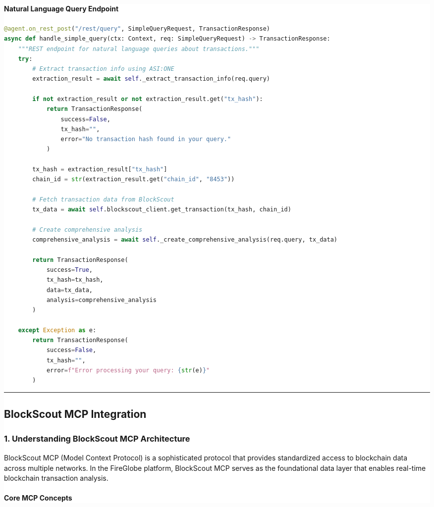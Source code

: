#### Natural Language Query Endpoint
```python
@agent.on_rest_post("/rest/query", SimpleQueryRequest, TransactionResponse)
async def handle_simple_query(ctx: Context, req: SimpleQueryRequest) -> TransactionResponse:
    """REST endpoint for natural language queries about transactions."""
    try:
        # Extract transaction info using ASI:ONE
        extraction_result = await self._extract_transaction_info(req.query)
        
        if not extraction_result or not extraction_result.get("tx_hash"):
            return TransactionResponse(
                success=False,
                tx_hash="",
                error="No transaction hash found in your query."
            )
        
        tx_hash = extraction_result["tx_hash"]
        chain_id = str(extraction_result.get("chain_id", "8453"))
        
        # Fetch transaction data from BlockScout
        tx_data = await self.blockscout_client.get_transaction(tx_hash, chain_id)
        
        # Create comprehensive analysis
        comprehensive_analysis = await self._create_comprehensive_analysis(req.query, tx_data)
        
        return TransactionResponse(
            success=True,
            tx_hash=tx_hash,
            data=tx_data,
            analysis=comprehensive_analysis
        )
        
    except Exception as e:
        return TransactionResponse(
            success=False,
            tx_hash="",
            error=f"Error processing your query: {str(e)}"
        )
```

---

## BlockScout MCP Integration

### 1. Understanding BlockScout MCP Architecture

BlockScout MCP (Model Context Protocol) is a sophisticated protocol that provides standardized access to blockchain data across multiple networks. In the FireGlobe platform, BlockScout MCP serves as the foundational data layer that enables real-time blockchain transaction analysis.

#### Core MCP Concepts
